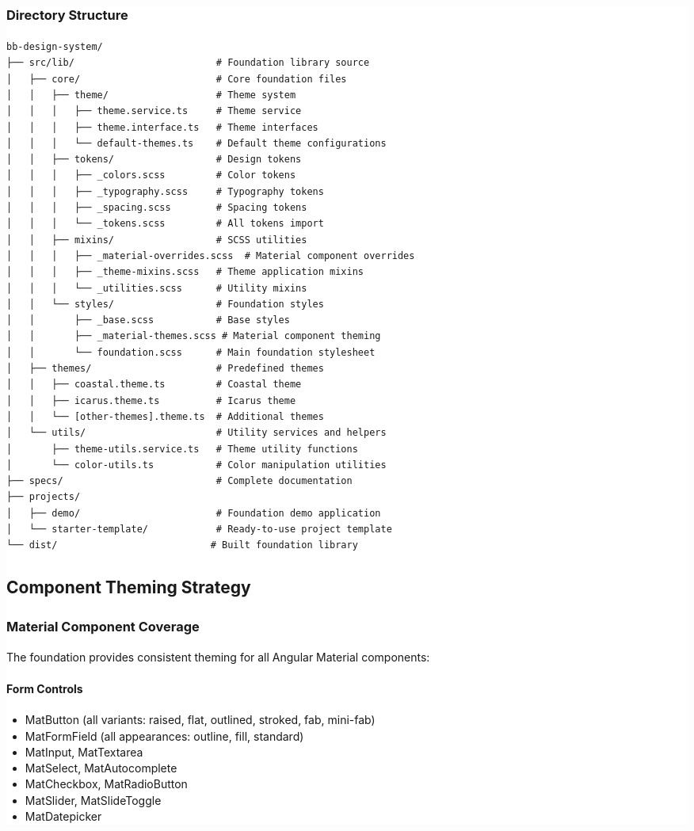 ### Directory Structure
```
bb-design-system/
├── src/lib/                         # Foundation library source
│   ├── core/                        # Core foundation files
│   │   ├── theme/                   # Theme system
│   │   │   ├── theme.service.ts     # Theme service
│   │   │   ├── theme.interface.ts   # Theme interfaces
│   │   │   └── default-themes.ts    # Default theme configurations
│   │   ├── tokens/                  # Design tokens
│   │   │   ├── _colors.scss         # Color tokens
│   │   │   ├── _typography.scss     # Typography tokens
│   │   │   ├── _spacing.scss        # Spacing tokens
│   │   │   └── _tokens.scss         # All tokens import
│   │   ├── mixins/                  # SCSS utilities
│   │   │   ├── _material-overrides.scss  # Material component overrides
│   │   │   ├── _theme-mixins.scss   # Theme application mixins
│   │   │   └── _utilities.scss      # Utility mixins
│   │   └── styles/                  # Foundation styles
│   │       ├── _base.scss           # Base styles
│   │       ├── _material-themes.scss # Material component theming
│   │       └── foundation.scss      # Main foundation stylesheet
│   ├── themes/                      # Predefined themes
│   │   ├── coastal.theme.ts         # Coastal theme
│   │   ├── icarus.theme.ts          # Icarus theme
│   │   └── [other-themes].theme.ts  # Additional themes
│   └── utils/                       # Utility services and helpers
│       ├── theme-utils.service.ts   # Theme utility functions
│       └── color-utils.ts           # Color manipulation utilities
├── specs/                           # Complete documentation
├── projects/
│   ├── demo/                        # Foundation demo application
│   └── starter-template/            # Ready-to-use project template
└── dist/                           # Built foundation library
```

## Component Theming Strategy

### Material Component Coverage
The foundation provides consistent theming for all Angular Material components:

#### Form Controls
- MatButton (all variants: raised, flat, outlined, stroked, fab, mini-fab)
- MatFormField (all appearances: outline, fill, standard)
- MatInput, MatTextarea
- MatSelect, MatAutocomplete
- MatCheckbox, MatRadioButton
- MatSlider, MatSlideToggle
- MatDatepicker
